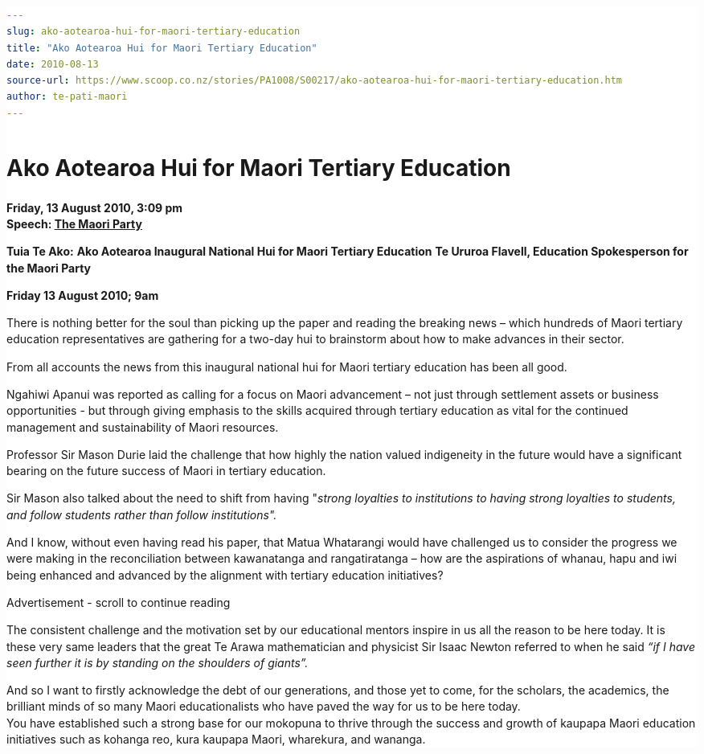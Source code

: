 ```yaml
---
slug: ako-aotearoa-hui-for-maori-tertiary-education
title: "Ako Aotearoa Hui for Maori Tertiary Education"
date: 2010-08-13
source-url: https://www.scoop.co.nz/stories/PA1008/S00217/ako-aotearoa-hui-for-maori-tertiary-education.htm
author: te-pati-maori
---
```

Ako Aotearoa Hui for Maori Tertiary Education
=============================================

**Friday, 13 August 2010, 3:09 pm**  
**Speech: [The Maori Party](https://info.scoop.co.nz/The_Maori_Party)**

**Tuia Te Ako:** **Ako Aotearoa Inaugural National Hui for Maori Tertiary Education** **Te Ururoa Flavell, Education Spokesperson for the Maori Party**  
  
**Friday 13 August 2010; 9am**

  
There is nothing better for the soul than picking up the paper and reading the breaking news – which hundreds of Maori tertiary education representatives are gathering for a two-day hui to brainstorm about how to make advances in their sector.

From all accounts the news from this inaugural national hui for Maori tertiary education has been all good.

Ngahiwi Apanui was reported as calling for a focus on Maori advancement – not just through settlement assets or business opportunities - but through giving emphasis to the skills acquired through tertiary education as vital for the continued management and sustainability of Maori resources.

Professor Sir Mason Durie laid the challenge that how highly the nation valued indigeneity in the future would have a significant bearing on the future success of Maori in tertiary education.

Sir Mason also talked about the need to shift from having "_strong loyalties to institutions to having strong loyalties to students, and follow students rather than follow institutions"._

And I know, without even having read his paper, that Matua Whatarangi would have challenged us to consider the progress we were making in the reconciliation between kawanatanga and rangatiratanga – how are the aspirations of whanau, hapu and iwi being enhanced and advanced by the alignment with tertiary education initiatives?

Advertisement - scroll to continue reading





The consistent challenge and the motivation set by our educational mentors inspire in us all the reason to be here today. It is these very same leaders that the great Te Arawa mathematician and physicist Sir Isaac Newton referred to when he said _“if I have seen further it is by standing on the shoulders of giants”._

And so I want to firstly acknowledge the debt of our generations, and those yet to come, for the scholars, the academics, the brilliant minds of so many Maori educationalists who have paved the way for us to be here today.  
You have established such a strong base for our mokopuna to thrive through the success and growth of kaupapa Maori education initiatives such as kohanga reo, kura kaupapa Maori, wharekura, and wananga.

